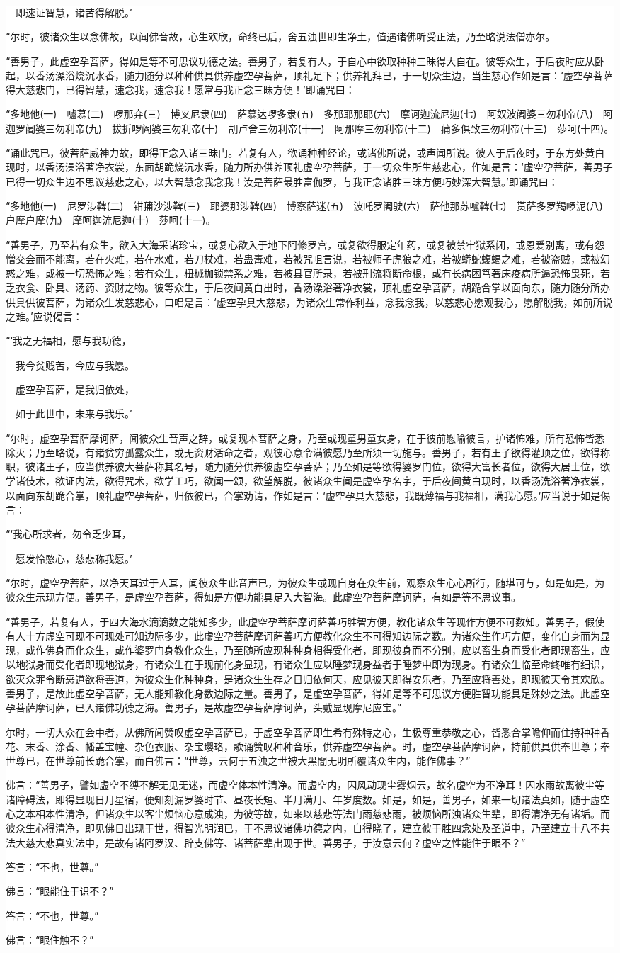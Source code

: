 　即速证智慧，诸苦得解脱。’  

“尔时，彼诸众生以念佛故，以闻佛音故，心生欢欣，命终已后，舍五浊世即生净土，值遇诸佛听受正法，乃至略说法僧亦尔。  

“善男子，此虚空孕菩萨，得如是等不可思议功德之法。善男子，若复有人，于自心中欲取种种三昧得大自在。彼等众生，于后夜时应从卧起，以香汤澡浴烧沉水香，随力随分以种种供具供养虚空孕菩萨，顶礼足下；供养礼拜已，于一切众生边，当生慈心作如是言：‘虚空孕菩萨得大慈悲门，已得智慧，速念我，速念我！愿常与我正念三昧方便！’即诵咒曰：  

“多地他(一)　嚧慕(二)　啰那弃(三)　博叉尼隶(四)　萨慕达啰多隶(五)　多那耶那耶(六)　摩诃迦流尼迦(七)　阿奴波阇婆三勿利帝(八)　阿迦罗阇婆三勿利帝(九)　拔折啰阎婆三勿利帝(十)　胡卢舍三勿利帝(十一)　阿那摩三勿利帝(十二)　蒱多俱致三勿利帝(十三)　莎呵(十四)。  

“诵此咒已，彼菩萨威神力故，即得正念入诸三昧门。若复有人，欲诵种种经论，或诸佛所说，或声闻所说。彼人于后夜时，于东方处黄白现时，以香汤澡浴著净衣裳，东面胡跪烧沉水香，随力所办供养顶礼虚空孕菩萨，于一切众生所生慈悲心，作如是言：‘虚空孕菩萨，善男子已得一切众生边不思议慈悲之心，以大智慧念我念我！汝是菩萨最胜富伽罗，与我正念诸胜三昧方便巧妙深大智慧。’即诵咒曰：  

“多地他(一)　尼罗涉鞞(二)　钳蒱沙涉鞞(三)　耶婆那涉鞞(四)　博察萨迷(五)　波吒罗阇驶(六)　萨他那苏嚧鞞(七)　贳萨多罗羯啰泥(八)　户摩户摩(九)　摩呵迦流尼迦(十)　莎呵(十一)。  

“善男子，乃至若有众生，欲入大海采诸珍宝，或复心欲入于地下阿修罗宫，或复欲得服定年药，或复被禁牢狱系闭，或恩爱别离，或有怨憎交会而不能离，若在火难，若在水难，若刀杖难，若蛊毒难，若被咒咀言说，若被师子虎狼之难，若被蟒蛇蝮蝎之难，若被盗贼，或被幻惑之难，或被一切恐怖之难；若有众生，杻械枷锁禁系之难，若被县官所录，若被刑流将断命根，或有长病困笃著床疫病所逼恐怖畏死，若乏衣食、卧具、汤药、资财之物。彼等众生，于后夜间黄白出时，香汤澡浴著净衣裳，顶礼虚空孕菩萨，胡跪合掌以面向东，随力随分所办供具供彼菩萨，为诸众生发慈悲心，口唱是言：‘虚空孕具大慈悲，为诸众生常作利益，念我念我，以慈悲心愿观我心，愿解脱我，如前所说之难。’应说偈言：  

“‘我之无福相，愿与我功德，  

　我今贫贱苦，今应与我愿。  

　虚空孕菩萨，是我归依处，  

　如于此世中，未来与我乐。’  

“尔时，虚空孕菩萨摩诃萨，闻彼众生音声之辞，或复现本菩萨之身，乃至或现童男童女身，在于彼前慰喻彼言，护诸怖难，所有恐怖皆悉除灭；乃至略说，有诸贫穷孤露众生，或无资财活命之者，观彼心意令满彼愿乃至所须一切施与。善男子，若有王子欲得灌顶之位，欲得称职，彼诸王子，应当供养彼大菩萨称其名号，随力随分供养彼虚空孕菩萨；乃至如是等欲得婆罗门位，欲得大富长者位，欲得大居士位，欲学诸伎术，欲证内法，欲得咒术，欲学工巧，欲闻一颂，欲望解脱，彼诸众生闻是虚空孕名字，于后夜间黄白现时，以香汤洗浴著净衣裳，以面向东胡跪合掌，顶礼虚空孕菩萨，归依彼已，合掌劝请，作如是言：‘虚空孕具大慈悲，我既薄福与我福相，满我心愿。’应当说于如是偈言：  

“‘我心所求者，勿令乏少耳，  

　愿发怜愍心，慈悲称我愿。’  

“尔时，虚空孕菩萨，以净天耳过于人耳，闻彼众生此音声已，为彼众生或现自身在众生前，观察众生心心所行，随堪可与，如是如是，为彼众生示现方便。善男子，是虚空孕菩萨，得如是方便功能具足入大智海。此虚空孕菩萨摩诃萨，有如是等不思议事。  

“善男子，若复有人，于四大海水滴滴数之能知多少，此虚空孕菩萨摩诃萨善巧胜智方便，教化诸众生等现作方便不可数知。善男子，假使有人十方虚空可现不可现处可知边际多少，此虚空孕菩萨摩诃萨善巧方便教化众生不可得知边际之数。为诸众生作巧方便，变化自身而为显现，或作佛身而化众生，或作婆罗门身教化众生，乃至随所应现种种身相得受化者，即现彼身而不分别，应以畜生身而受化者即现畜生，应以地狱身而受化者即现地狱身，有诸众生在于现前化身显现，有诸众生应以睡梦现身益者于睡梦中即为现身。有诸众生临至命终唯有细识，欲灭众罪令断恶道欲将善道，为彼众生化种种身，是诸众生生存之日归依何天，应见彼天即得安乐者，乃至应将善处，即现彼天令其欢欣。善男子，是故此虚空孕菩萨，无人能知教化身数边际之量。善男子，是虚空孕菩萨，得如是等不可思议方便胜智功能具足殊妙之法。此虚空孕菩萨摩诃萨，已入诸佛功德之海。善男子，是故虚空孕菩萨摩诃萨，头戴显现摩尼应宝。”  

尔时，一切大众在会中者，从佛所闻赞叹虚空孕菩萨已，于虚空孕菩萨即生希有殊特之心，生极尊重恭敬之心，皆悉合掌瞻仰而住持种种香花、末香、涂香、幡盖宝幢、杂色衣服、杂宝璎珞，歌诵赞叹种种音乐，供养虚空孕菩萨。时，虚空孕菩萨摩诃萨，持前供具供奉世尊；奉世尊已，在世尊前长跪合掌，而白佛言：“世尊，云何于五浊之世被大黑闇无明所覆诸众生内，能作佛事？”  

佛言：“善男子，譬如虚空不缚不解无见无迷，而虚空体本性清净。而虚空内，因风动现尘雾烟云，故名虚空为不净耳！因水雨故离彼尘等诸障碍法，即得显现日月星宿，便知刻漏罗婆时节、昼夜长短、半月满月、年岁度数。如是，如是，善男子，如来一切诸法真如，随于虚空心之本相本性清净，但诸众生以客尘烦恼心意成浊，为彼等故，如来以慈悲等法门雨慈悲雨，被烦恼所浊诸众生辈，即得清净无有诸垢。而彼众生心得清净，即见佛日出现于世，得智光明润已，于不思议诸佛功德之内，自得晓了，建立彼于胜四念处及圣道中，乃至建立十八不共法大慈大悲真实法中，是故有诸阿罗汉、辟支佛等、诸菩萨辈出现于世。善男子，于汝意云何？虚空之性能住于眼不？”  

答言：“不也，世尊。”  

佛言：“眼能住于识不？”  

答言：“不也，世尊。”  

佛言：“眼住触不？”  
